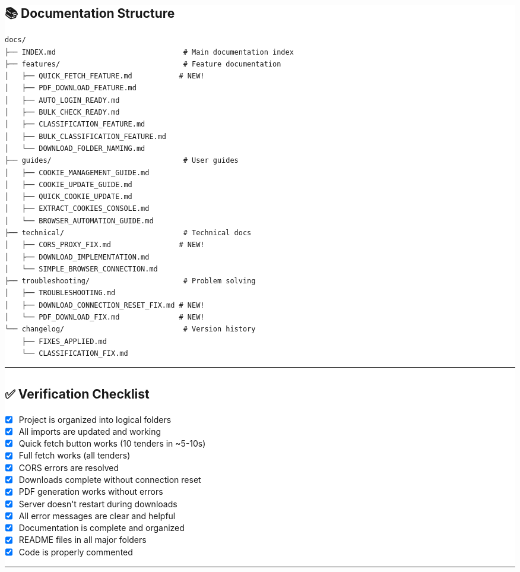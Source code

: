 
## 📚 Documentation Structure

```
docs/
├── INDEX.md                              # Main documentation index
├── features/                             # Feature documentation
│   ├── QUICK_FETCH_FEATURE.md           # NEW!
│   ├── PDF_DOWNLOAD_FEATURE.md
│   ├── AUTO_LOGIN_READY.md
│   ├── BULK_CHECK_READY.md
│   ├── CLASSIFICATION_FEATURE.md
│   ├── BULK_CLASSIFICATION_FEATURE.md
│   └── DOWNLOAD_FOLDER_NAMING.md
├── guides/                               # User guides
│   ├── COOKIE_MANAGEMENT_GUIDE.md
│   ├── COOKIE_UPDATE_GUIDE.md
│   ├── QUICK_COOKIE_UPDATE.md
│   ├── EXTRACT_COOKIES_CONSOLE.md
│   └── BROWSER_AUTOMATION_GUIDE.md
├── technical/                            # Technical docs
│   ├── CORS_PROXY_FIX.md                # NEW!
│   ├── DOWNLOAD_IMPLEMENTATION.md
│   └── SIMPLE_BROWSER_CONNECTION.md
├── troubleshooting/                      # Problem solving
│   ├── TROUBLESHOOTING.md
│   ├── DOWNLOAD_CONNECTION_RESET_FIX.md # NEW!
│   └── PDF_DOWNLOAD_FIX.md              # NEW!
└── changelog/                            # Version history
    ├── FIXES_APPLIED.md
    └── CLASSIFICATION_FIX.md
```

---

## ✅ Verification Checklist

- [x] Project is organized into logical folders
- [x] All imports are updated and working
- [x] Quick fetch button works (10 tenders in ~5-10s)
- [x] Full fetch works (all tenders)
- [x] CORS errors are resolved
- [x] Downloads complete without connection reset
- [x] PDF generation works without errors
- [x] Server doesn't restart during downloads
- [x] All error messages are clear and helpful
- [x] Documentation is complete and organized
- [x] README files in all major folders
- [x] Code is properly commented

---
